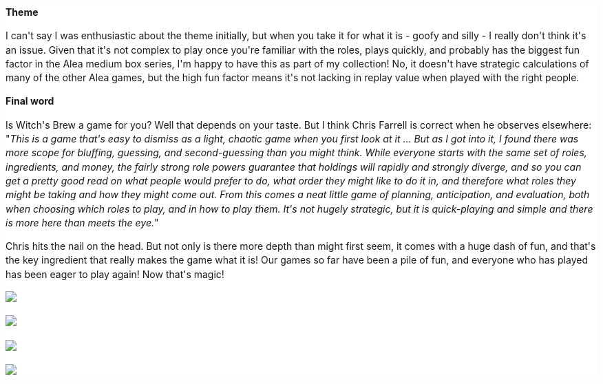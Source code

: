 **Theme**

I can't say I was enthusiastic about the theme initially, but when you take it for what it is - goofy and silly - I really don't think it's an issue. Given that it's not complex to play once you're familiar with the roles, plays quickly, and probably has the biggest fun factor in the Alea medium box series, I'm happy to have this as part of my collection! No, it doesn't have strategic calculations of many of the other Alea games, but the high fun factor means it's not lacking in replay value when played with the right people.

**Final word**

Is Witch's Brew a game for you? Well that depends on your taste. But I think Chris Farrell is correct when he observes elsewhere: "_This is a game that's easy to dismiss as a light, chaotic game when you first look at it ... But as I got into it, I found there was more scope for bluffing, guessing, and second-guessing than you might think. While everyone starts with the same set of roles, ingredients, and money, the fairly strong role powers guarantee that holdings will rapidly and strongly diverge, and so you can get a pretty good read on what people would prefer to do, what order they might like to do it in, and therefore what roles they might be taking and how they might come out. From this comes a neat little game of planning, anticipation, and evaluation, both when choosing which roles to play, and in how to play them. It's not hugely strategic, but it is quick-playing and simple and there is more here than meets the eye._"

Chris hits the nail on the head. But not only is there more depth than might first seem, it comes with a huge dash of fun, and that's the key ingredient that really makes the game what it is! Our games so far have been a pile of fun, and everyone who has played has been eager to play again! Now that's magic!

![][64]

![][65]

![][66]

![][67]


[1]: http://www.boardgamegeek.com/wiki/page/Alea_medium_box_series
[2]: /boardgame/13642/louis-xiv
[3]: /boardgame/21892/augsburg-1520
[4]: /boardgame/19948/rum-pirates
[5]: http://www.boardgamegeek.com/wiki/page/Alea_big_box_series
[6]: http://cf.geekdo-images.com/images/pic396728_md.jpg
[7]: http://cf.geekdo-images.com/images/pic407837_md.jpg
[8]: http://cf.geekdo-images.com/images/pic407838_md.jpg
[9]: http://cf.geekdo-images.com/images/pic407773_t.jpg
[10]: http://cf.geekdo-images.com/images/pic407774_t.jpg
[11]: http://cf.geekdo-images.com/images/pic407842_md.jpg
[12]: http://cf.geekdo-images.com/images/pic408941_t.jpg
[13]: http://cf.geekdo-images.com/images/pic407776_t.jpg
[14]: http://cf.geekdo-images.com/images/pic407773_md.jpg
[15]: http://cf.geekdo-images.com/images/pic407841_md.jpg
[16]: http://cf.geekdo-images.com/images/pic407775_md.jpg
[17]: http://cf.geekdo-images.com/images/pic408948_md.jpg
[18]: http://cf.geekdo-images.com/images/pic408939_md.jpg
[19]: http://cf.geekdo-images.com/images/pic408947_md.jpg
[20]: http://cf.geekdo-images.com/images/pic407776_md.jpg
[21]: http://cf.geekdo-images.com/images/pic407779_md.jpg
[22]: http://cf.geekdo-images.com/images/pic407828_md.jpg
[23]: http://cf.geekdo-images.com/images/pic407825_md.jpg
[24]: http://cf.geekdo-images.com/images/pic407836_md.jpg
[25]: http://cf.geekdo-images.com/images/pic409544_md.jpg
[26]: http://cf.geekdo-images.com/images/pic409536_md.jpg
[27]: http://cf.geekdo-images.com/images/pic407945_md.jpg
[28]: http://cf.geekdo-images.com/images/pic407927_md.jpg
[29]: http://cf.geekdo-images.com/images/pic407784_md.jpg
[30]: http://cf.geekdo-images.com/images/pic407783_md.jpg
[31]: http://cf.geekdo-images.com/images/pic407782_md.jpg
[32]: http://cf.geekdo-images.com/images/pic407781_md.jpg
[33]: http://cf.geekdo-images.com/images/pic407780_md.jpg
[34]: http://cf.geekdo-images.com/images/pic407944_md.jpg
[35]: http://cf.geekdo-images.com/images/pic407823_md.jpg
[36]: http://cf.geekdo-images.com/images/pic407822_md.jpg
[37]: http://cf.geekdo-images.com/images/pic407916_md.jpg
[38]: http://cf.geekdo-images.com/images/pic407922_md.jpg
[39]: http://cf.geekdo-images.com/images/pic407866_md.jpg
[40]: http://cf.geekdo-images.com/images/pic407832_t.jpg
[41]: http://cf.geekdo-images.com/images/pic407833_t.jpg
[42]: http://cf.geekdo-images.com/images/pic407928_md.jpg
[43]: http://cf.geekdo-images.com/images/pic407864_md.jpg
[44]: http://cf.geekdo-images.com/images/pic408934_md.jpg
[45]: http://cf.geekdo-images.com/images/pic408935_md.jpg
[46]: http://cf.geekdo-images.com/images/pic408936_md.jpg
[47]: http://cf.geekdo-images.com/images/pic407929_md.jpg
[48]: http://cf.geekdo-images.com/images/pic407865_md.jpg
[49]: http://cf.geekdo-images.com/images/pic408932_md.jpg
[50]: http://cf.geekdo-images.com/images/pic408931_md.jpg
[51]: http://cf.geekdo-images.com/images/pic408942_md.jpg
[52]: http://cf.geekdo-images.com/images/pic408964_md.jpg
[53]: http://cf.geekdo-images.com/images/pic408179_t.jpg
[54]: http://cf.geekdo-images.com/images/pic408178_t.jpg
[55]: http://cf.geekdo-images.com/images/pic408945_md.jpg
[56]: http://cf.geekdo-images.com/images/pic409535_md.jpg
[57]: http://cf.geekdo-images.com/images/pic409545_md.jpg
[58]: http://cf.geekdo-images.com/images/pic408965_md.jpg
[59]: http://cf.geekdo-images.com/images/pic408933_md.jpg
[60]: http://cf.geekdo-images.com/images/pic412094_t.jpg
[61]: http://cf.geekdo-images.com/images/pic408943_md.jpg
[62]: http://cf.geekdo-images.com/images/pic408972_md.jpg
[63]: http://cf.geekdo-images.com/images/pic408946_md.jpg
[64]: http://cf.geekdo-images.com/images/pic407837_t.jpg
[65]: http://cf.geekdo-images.com/images/pic409535_t.jpg
[66]: http://cf.geekdo-images.com/images/pic408973_t.jpg
[67]: http://cf.geekdo-images.com/images/pic409544_t.jpg
 